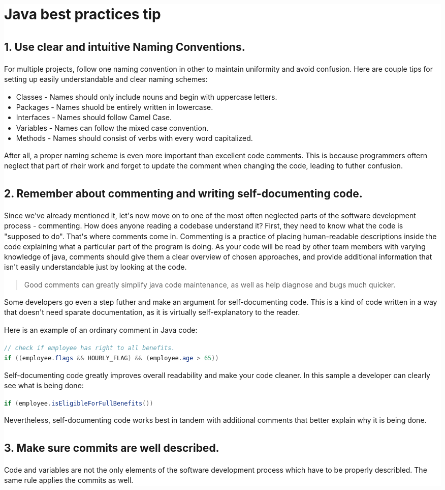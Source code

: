 # Java best practices tip
## 1. Use clear and intuitive Naming Conventions.

For multiple projects, follow one naming convention in other to maintain uniformity and avoid confusion.
Here are couple tips for setting up easily understandable and clear naming schemes:
- Classes - Names should only include nouns and begin with uppercase letters.
- Packages - Names shuold be entirely written in lowercase.
- Interfaces - Names should follow Camel Case.
- Variables - Names can follow the mixed case convention.
- Methods - Names should consist of verbs with every word capitalized.

After all, a proper naming scheme is even more important than excellent code comments. This is because programmers oftern neglect that part of rheir work and forget to update the comment when changing the code, leading to futher confusion.
## 2. Remember about commenting and writing self-documenting code.
Since we've already mentioned it, let's now move on to one of the most often neglected parts of the software development process - commenting.
How does anyone reading a codebase understand it? First, they need to know what the code is "supposed to do". That's where comments come in.
Commenting is a practice of placing human-readable descriptions inside the code explaining what a particular part of the program is doing. As your code will be read by other team members with varying knowledge of java, comments should give them a clear overview of chosen approaches, and provide additional information that isn't easily understandable just by looking at the code.

> Good comments can greatly simplify java code maintenance, as well as help diagnose and bugs much quicker.

Some developers go even a step futher and make an argument for self-documenting code. This is a kind of code written in a way that doesn't need sparate documentation, as it is virtually self-explanatory to the reader.

Here is an example of an ordinary comment in Java code:

``` java
// check if employee has right to all benefits.
if ((employee.flags && HOURLY_FLAG) && (employee.age > 65))
``` 
Self-documenting code greatly improves overall readability and make your code cleaner.
In this sample a developer can clearly see what is being done:

``` java 
if (employee.isEligibleForFullBenefits()) 
```
Nevertheless, self-documenting code works best in tandem with additional comments that better explain why it is being done.

## 3. Make sure commits are well described.

Code and variables are not the only elements of the software development process which have to be properly describled. The same rule applies the commits as well.
